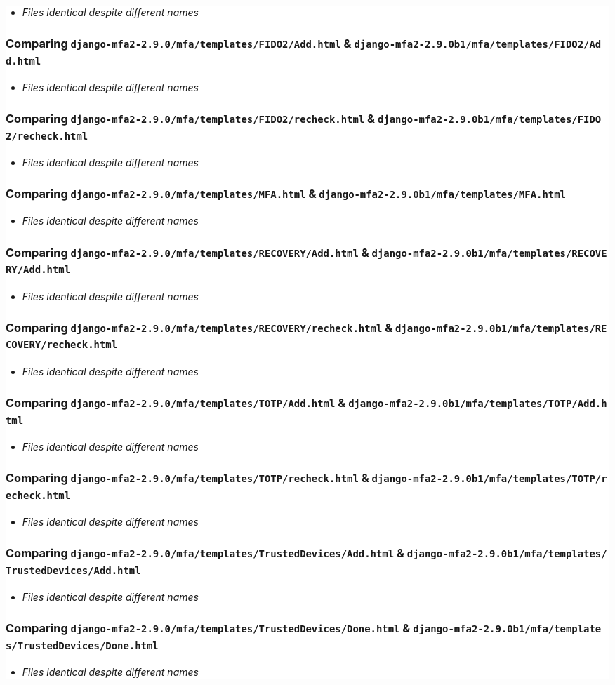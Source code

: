  * *Files identical despite different names*

### Comparing `django-mfa2-2.9.0/mfa/templates/FIDO2/Add.html` & `django-mfa2-2.9.0b1/mfa/templates/FIDO2/Add.html`

 * *Files identical despite different names*

### Comparing `django-mfa2-2.9.0/mfa/templates/FIDO2/recheck.html` & `django-mfa2-2.9.0b1/mfa/templates/FIDO2/recheck.html`

 * *Files identical despite different names*

### Comparing `django-mfa2-2.9.0/mfa/templates/MFA.html` & `django-mfa2-2.9.0b1/mfa/templates/MFA.html`

 * *Files identical despite different names*

### Comparing `django-mfa2-2.9.0/mfa/templates/RECOVERY/Add.html` & `django-mfa2-2.9.0b1/mfa/templates/RECOVERY/Add.html`

 * *Files identical despite different names*

### Comparing `django-mfa2-2.9.0/mfa/templates/RECOVERY/recheck.html` & `django-mfa2-2.9.0b1/mfa/templates/RECOVERY/recheck.html`

 * *Files identical despite different names*

### Comparing `django-mfa2-2.9.0/mfa/templates/TOTP/Add.html` & `django-mfa2-2.9.0b1/mfa/templates/TOTP/Add.html`

 * *Files identical despite different names*

### Comparing `django-mfa2-2.9.0/mfa/templates/TOTP/recheck.html` & `django-mfa2-2.9.0b1/mfa/templates/TOTP/recheck.html`

 * *Files identical despite different names*

### Comparing `django-mfa2-2.9.0/mfa/templates/TrustedDevices/Add.html` & `django-mfa2-2.9.0b1/mfa/templates/TrustedDevices/Add.html`

 * *Files identical despite different names*

### Comparing `django-mfa2-2.9.0/mfa/templates/TrustedDevices/Done.html` & `django-mfa2-2.9.0b1/mfa/templates/TrustedDevices/Done.html`

 * *Files identical despite different names*
